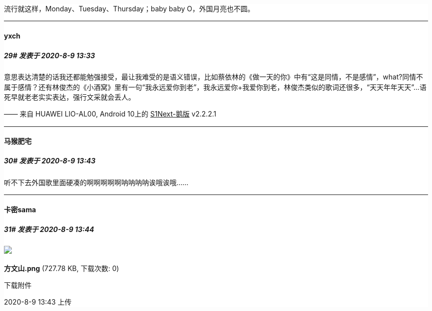 


流行就这样，Monday、Tuesday、Thursday；baby baby O，外国月亮也不圆。







-----

####  yxch  
##### 29#       发表于 2020-8-9 13:33




意思表达清楚的话我还都能勉强接受，最让我难受的是语义错误，比如蔡依林的《做一天的你》中有“这是同情，不是感情”，what?同情不属于感情？还有林俊杰的《小酒窝》里有一句“我永远爱你到老”，我永远爱你+我爱你到老，林俊杰类似的歌词还很多，“天天年年天天”…语死早就老老实实表达，强行文采就会丢人。

—— 来自 HUAWEI LIO-AL00, Android 10上的 [S1Next-鹅版](https://github.com/ykrank/S1-Next/releases) v2.2.2.1







-----

####  马猴肥宅  
##### 30#       发表于 2020-8-9 13:43




听不下去外国歌里面硬凑的啊啊啊啊啊呐呐呐呐诶哦诶哦……







-----

####  卡密sama  
##### 31#       发表于 2020-8-9 13:44




<img src="https://img.saraba1st.com/forum/202008/09/134347qfg0t5pwfqvs0njd.png" referrerpolicy="no-referrer">


<strong>方文山.png</strong> (727.78 KB, 下载次数: 0)

下载附件

2020-8-9 13:43 上传







